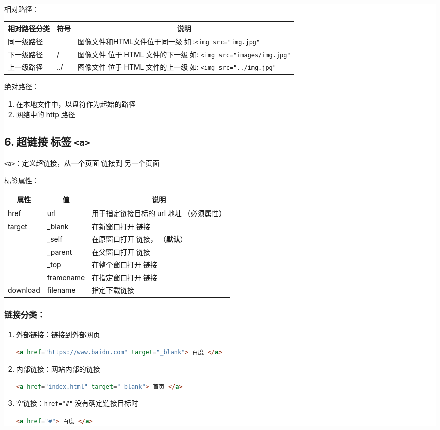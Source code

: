 相对路径：

| 相对路径分类 | 符号 | 说明                                                         |
| ------------ | ---- | ------------------------------------------------------------ |
| 同一级路径   |      | 图像文件和HTML文件位于同一级  如 :`<img src="img.jpg"`       |
| 下一级路径   | /    | 图像文件 位于 HTML 文件的下一级  如: `<img src="images/img.jpg"` |
| 上一级路径   | ../  | 图像文件 位于 HTML 文件的上一级  如: `<img src="../img.jpg"` |

绝对路径：

1.   在本地文件中，以盘符作为起始的路径
2.   网络中的 http 路径

## 6. 超链接 标签 `<a>`

`<a>`：定义超链接，从一个页面 链接到 另一个页面

标签属性：

| 属性     | 值        | 说明                                     |
| -------- | --------- | ---------------------------------------- |
| href     | url       | 用于指定链接目标的 url 地址 （必须属性） |
| target   | _blank    | 在新窗口打开 链接                        |
|          | _self     | 在原窗口打开 链接， （**默认**）         |
|          | _parent   | 在父窗口打开 链接                        |
|          | _top      | 在整个窗口打开 链接                      |
|          | framename | 在指定窗口打开 链接                      |
| download | filename  | 指定下载链接                             |

### 链接分类：

1.   外部链接：链接到外部网页

     ```html
     <a href="https://www.baidu.com" target="_blank"> 百度 </a>
     ```

2.   内部链接：网站内部的链接

     ```html
     <a href="index.html" target="_blank"> 首页 </a>
     ```

3.   空链接：`href="#"`  没有确定链接目标时

     ```HTML
     <a href="#"> 百度 </a>
     ```
